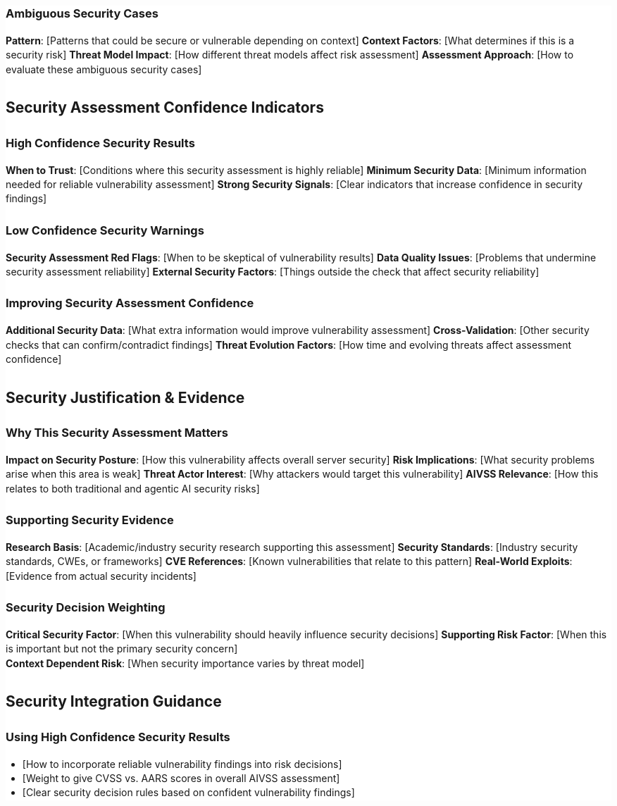 ### Ambiguous Security Cases
**Pattern**: [Patterns that could be secure or vulnerable depending on context]
**Context Factors**: [What determines if this is a security risk]
**Threat Model Impact**: [How different threat models affect risk assessment]
**Assessment Approach**: [How to evaluate these ambiguous security cases]

## Security Assessment Confidence Indicators

### High Confidence Security Results
**When to Trust**: [Conditions where this security assessment is highly reliable]
**Minimum Security Data**: [Minimum information needed for reliable vulnerability assessment]
**Strong Security Signals**: [Clear indicators that increase confidence in security findings]

### Low Confidence Security Warnings
**Security Assessment Red Flags**: [When to be skeptical of vulnerability results]
**Data Quality Issues**: [Problems that undermine security assessment reliability]
**External Security Factors**: [Things outside the check that affect security reliability]

### Improving Security Assessment Confidence
**Additional Security Data**: [What extra information would improve vulnerability assessment]
**Cross-Validation**: [Other security checks that can confirm/contradict findings]
**Threat Evolution Factors**: [How time and evolving threats affect assessment confidence]

## Security Justification & Evidence

### Why This Security Assessment Matters
**Impact on Security Posture**: [How this vulnerability affects overall server security]
**Risk Implications**: [What security problems arise when this area is weak]
**Threat Actor Interest**: [Why attackers would target this vulnerability]
**AIVSS Relevance**: [How this relates to both traditional and agentic AI security risks]

### Supporting Security Evidence
**Research Basis**: [Academic/industry security research supporting this assessment]
**Security Standards**: [Industry security standards, CWEs, or frameworks]
**CVE References**: [Known vulnerabilities that relate to this pattern]
**Real-World Exploits**: [Evidence from actual security incidents]

### Security Decision Weighting
**Critical Security Factor**: [When this vulnerability should heavily influence security decisions]
**Supporting Risk Factor**: [When this is important but not the primary security concern]  
**Context Dependent Risk**: [When security importance varies by threat model]

## Security Integration Guidance

### Using High Confidence Security Results
- [How to incorporate reliable vulnerability findings into risk decisions]
- [Weight to give CVSS vs. AARS scores in overall AIVSS assessment]
- [Clear security decision rules based on confident vulnerability findings]
